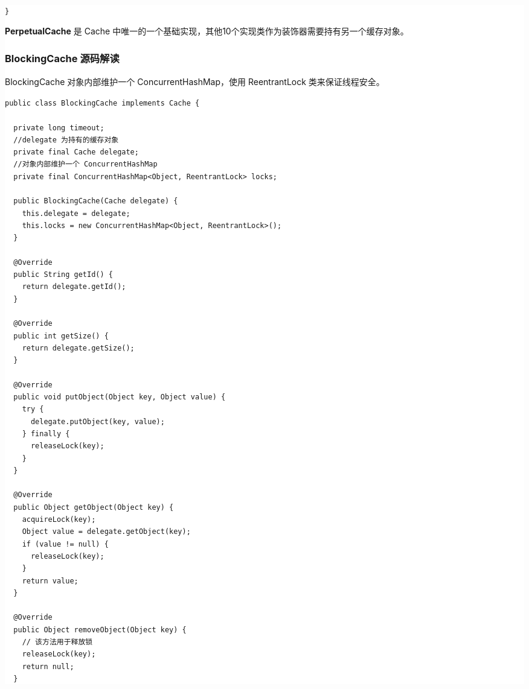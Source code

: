 	}

**PerpetualCache** 是 Cache 中唯一的一个基础实现，其他10个实现类作为装饰器需要持有另一个缓存对象。


### BlockingCache 源码解读
BlockingCache 对象内部维护一个 ConcurrentHashMap，使用 ReentrantLock 类来保证线程安全。
 
	public class BlockingCache implements Cache {
	
	  private long timeout;
      //delegate 为持有的缓存对象
	  private final Cache delegate;
      //对象内部维护一个 ConcurrentHashMap 
	  private final ConcurrentHashMap<Object, ReentrantLock> locks;
	
	  public BlockingCache(Cache delegate) {
	    this.delegate = delegate;
	    this.locks = new ConcurrentHashMap<Object, ReentrantLock>();
	  }
	
	  @Override
	  public String getId() {
	    return delegate.getId();
	  }
	
	  @Override
	  public int getSize() {
	    return delegate.getSize();
	  }
	
	  @Override
	  public void putObject(Object key, Object value) {
	    try {
	      delegate.putObject(key, value);
	    } finally {
	      releaseLock(key);
	    }
	  }
	
	  @Override
	  public Object getObject(Object key) {
	    acquireLock(key);
	    Object value = delegate.getObject(key);
	    if (value != null) {
	      releaseLock(key);
	    }        
	    return value;
	  }
	
	  @Override
	  public Object removeObject(Object key) {
	    // 该方法用于释放锁
	    releaseLock(key);
	    return null;
	  }
	